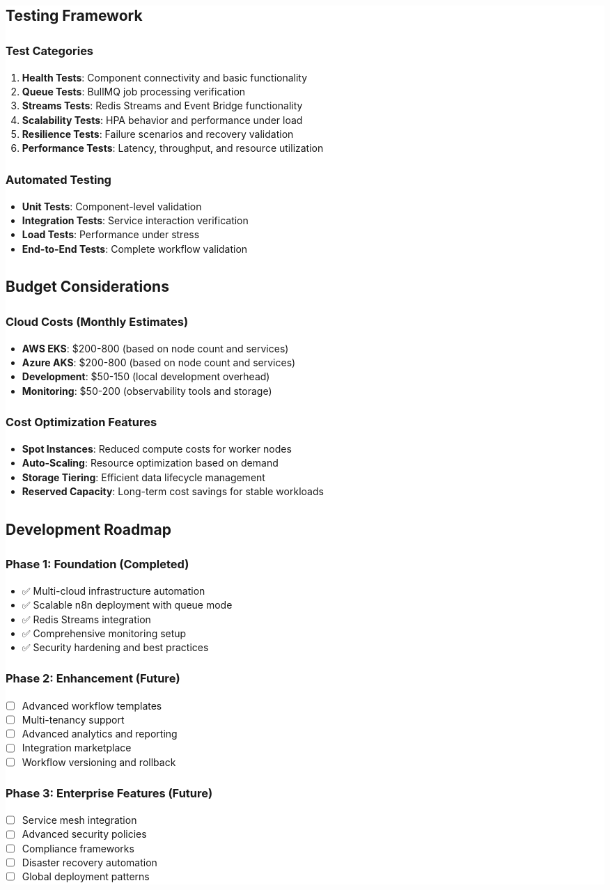 ## Testing Framework

### Test Categories
1. **Health Tests**: Component connectivity and basic functionality
2. **Queue Tests**: BullMQ job processing verification
3. **Streams Tests**: Redis Streams and Event Bridge functionality
4. **Scalability Tests**: HPA behavior and performance under load
5. **Resilience Tests**: Failure scenarios and recovery validation
6. **Performance Tests**: Latency, throughput, and resource utilization

### Automated Testing
- **Unit Tests**: Component-level validation
- **Integration Tests**: Service interaction verification
- **Load Tests**: Performance under stress
- **End-to-End Tests**: Complete workflow validation

## Budget Considerations

### Cloud Costs (Monthly Estimates)
- **AWS EKS**: $200-800 (based on node count and services)
- **Azure AKS**: $200-800 (based on node count and services)
- **Development**: $50-150 (local development overhead)
- **Monitoring**: $50-200 (observability tools and storage)

### Cost Optimization Features
- **Spot Instances**: Reduced compute costs for worker nodes
- **Auto-Scaling**: Resource optimization based on demand
- **Storage Tiering**: Efficient data lifecycle management
- **Reserved Capacity**: Long-term cost savings for stable workloads

## Development Roadmap

### Phase 1: Foundation (Completed)
- ✅ Multi-cloud infrastructure automation
- ✅ Scalable n8n deployment with queue mode
- ✅ Redis Streams integration
- ✅ Comprehensive monitoring setup
- ✅ Security hardening and best practices

### Phase 2: Enhancement (Future)
- [ ] Advanced workflow templates
- [ ] Multi-tenancy support
- [ ] Advanced analytics and reporting
- [ ] Integration marketplace
- [ ] Workflow versioning and rollback

### Phase 3: Enterprise Features (Future)
- [ ] Service mesh integration
- [ ] Advanced security policies
- [ ] Compliance frameworks
- [ ] Disaster recovery automation
- [ ] Global deployment patterns
